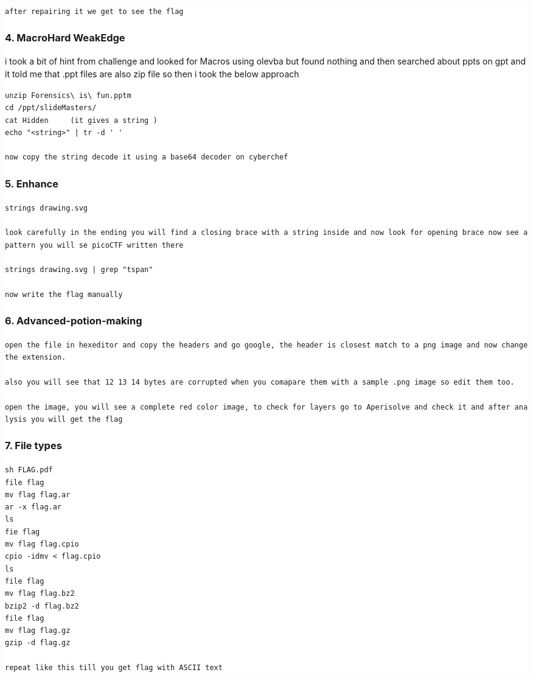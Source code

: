     after repairing it we get to see the flag 

### 4. MacroHard WeakEdge 
i took a bit of hint from challenge and looked for Macros using olevba but found nothing and then searched about ppts on gpt and it told me that .ppt files are also zip file so then i took the below approach 

    unzip Forensics\ is\ fun.pptm
    cd /ppt/slideMasters/
    cat Hidden     (it gives a string )
    echo "<string>" | tr -d ' ' 
    
    now copy the string decode it using a base64 decoder on cyberchef 

### 5. Enhance 

    strings drawing.svg

    look carefully in the ending you will find a closing brace with a string inside and now look for opening brace now see a pattern you will se picoCTF written there

    strings drawing.svg | grep "tspan"

    now write the flag manually 

### 6. Advanced-potion-making 

    open the file in hexeditor and copy the headers and go google, the header is closest match to a png image and now change the extension.
    
    also you will see that 12 13 14 bytes are corrupted when you comapare them with a sample .png image so edit them too.

    open the image, you will see a complete red color image, to check for layers go to Aperisolve and check it and after analysis you will get the flag 

### 7. File types 

    sh FLAG.pdf
    file flag 
    mv flag flag.ar
    ar -x flag.ar
    ls 
    fie flag
    mv flag flag.cpio 
    cpio -idmv < flag.cpio 
    ls
    file flag
    mv flag flag.bz2
    bzip2 -d flag.bz2
    file flag
    mv flag flag.gz
    gzip -d flag.gz 

    repeat like this till you get flag with ASCII text 

